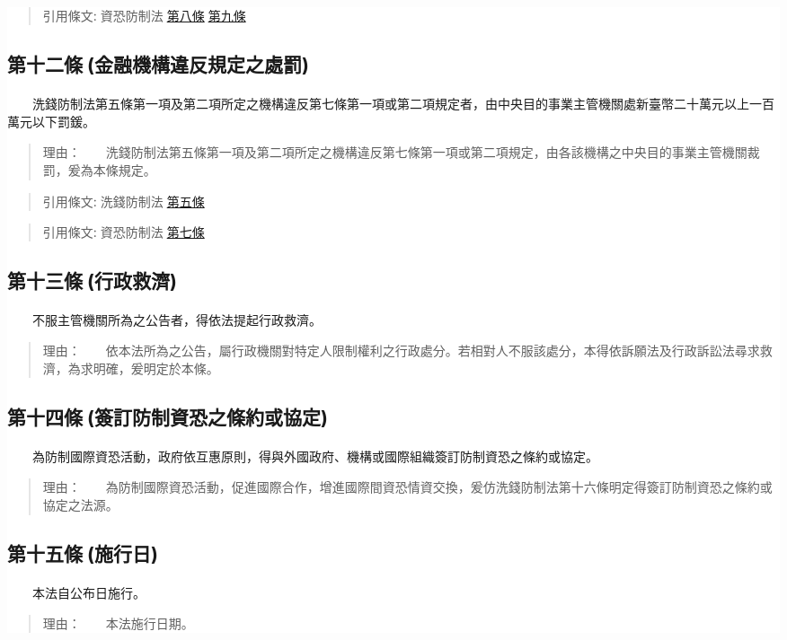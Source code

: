 > 引用條文: 資恐防制法 [第八條](../../外交僑務/國際關係/資恐防制法.md#第八條-資助恐怖主義犯罪行為之處罰) [第九條](../../外交僑務/國際關係/資恐防制法.md#第九條-資助恐怖主義犯罪者之處罰)



第十二條 (金融機構違反規定之處罰)
---------------------------------
　　洗錢防制法第五條第一項及第二項所定之機構違反第七條第一項或第二項規定者，由中央目的事業主管機關處新臺幣二十萬元以上一百萬元以下罰鍰。  
> 理由：　　洗錢防制法第五條第一項及第二項所定之機構違反第七條第一項或第二項規定，由各該機構之中央目的事業主管機關裁罰，爰為本條規定。

> 引用條文: 洗錢防制法 [第五條](../../法務/保護業務/洗錢防制法.md#第五條-金融機構)

> 引用條文: 資恐防制法 [第七條](../../外交僑務/國際關係/資恐防制法.md#第七條-指定制裁之個人、法人或團體之禁止行為)



第十三條 (行政救濟)
-------------------
　　不服主管機關所為之公告者，得依法提起行政救濟。  
> 理由：　　依本法所為之公告，屬行政機關對特定人限制權利之行政處分。若相對人不服該處分，本得依訴願法及行政訴訟法尋求救濟，為求明確，爰明定於本條。



第十四條 (簽訂防制資恐之條約或協定)
-----------------------------------
　　為防制國際資恐活動，政府依互惠原則，得與外國政府、機構或國際組織簽訂防制資恐之條約或協定。  
> 理由：　　為防制國際資恐活動，促進國際合作，增進國際間資恐情資交換，爰仿洗錢防制法第十六條明定得簽訂防制資恐之條約或協定之法源。



第十五條 (施行日)
-----------------
　　本法自公布日施行。  
> 理由：　　本法施行日期。
